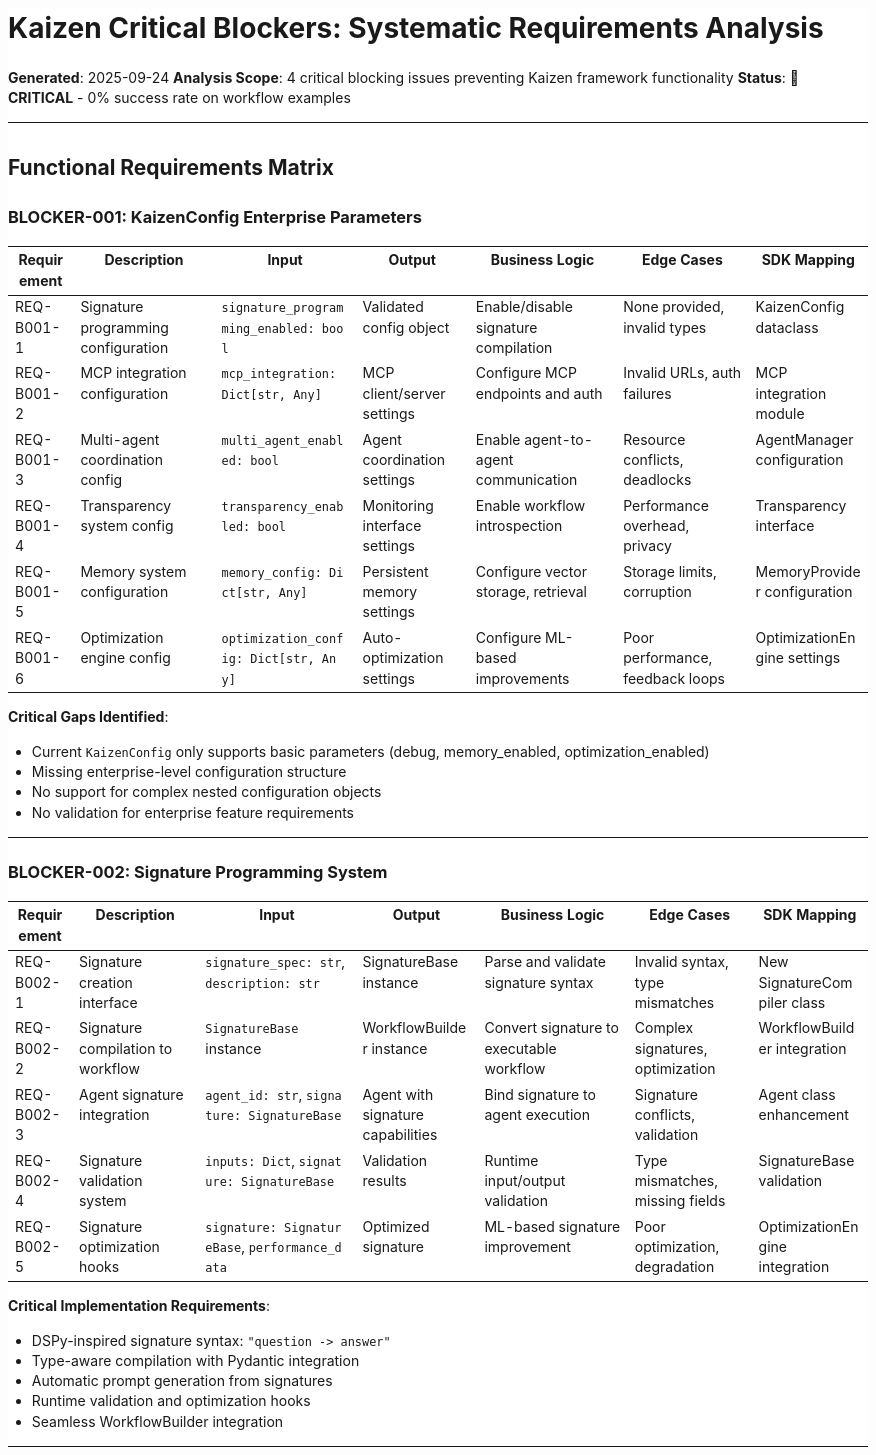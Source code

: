 # Kaizen Critical Blockers: Systematic Requirements Analysis

**Generated**: 2025-09-24
**Analysis Scope**: 4 critical blocking issues preventing Kaizen framework functionality
**Status**: 🚨 **CRITICAL** - 0% success rate on workflow examples

---

## Functional Requirements Matrix

### BLOCKER-001: KaizenConfig Enterprise Parameters

| Requirement | Description | Input | Output | Business Logic | Edge Cases | SDK Mapping |
|-------------|-------------|-------|---------|----------------|------------|-------------|
| REQ-B001-1 | Signature programming configuration | `signature_programming_enabled: bool` | Validated config object | Enable/disable signature compilation | None provided, invalid types | KaizenConfig dataclass |
| REQ-B001-2 | MCP integration configuration | `mcp_integration: Dict[str, Any]` | MCP client/server settings | Configure MCP endpoints and auth | Invalid URLs, auth failures | MCP integration module |
| REQ-B001-3 | Multi-agent coordination config | `multi_agent_enabled: bool` | Agent coordination settings | Enable agent-to-agent communication | Resource conflicts, deadlocks | AgentManager configuration |
| REQ-B001-4 | Transparency system config | `transparency_enabled: bool` | Monitoring interface settings | Enable workflow introspection | Performance overhead, privacy | Transparency interface |
| REQ-B001-5 | Memory system configuration | `memory_config: Dict[str, Any]` | Persistent memory settings | Configure vector storage, retrieval | Storage limits, corruption | MemoryProvider configuration |
| REQ-B001-6 | Optimization engine config | `optimization_config: Dict[str, Any]` | Auto-optimization settings | Configure ML-based improvements | Poor performance, feedback loops | OptimizationEngine settings |

**Critical Gaps Identified**:
- Current `KaizenConfig` only supports basic parameters (debug, memory_enabled, optimization_enabled)
- Missing enterprise-level configuration structure
- No support for complex nested configuration objects
- No validation for enterprise feature requirements

---

### BLOCKER-002: Signature Programming System

| Requirement | Description | Input | Output | Business Logic | Edge Cases | SDK Mapping |
|-------------|-------------|-------|---------|----------------|------------|-------------|
| REQ-B002-1 | Signature creation interface | `signature_spec: str`, `description: str` | SignatureBase instance | Parse and validate signature syntax | Invalid syntax, type mismatches | New SignatureCompiler class |
| REQ-B002-2 | Signature compilation to workflow | `SignatureBase` instance | WorkflowBuilder instance | Convert signature to executable workflow | Complex signatures, optimization | WorkflowBuilder integration |
| REQ-B002-3 | Agent signature integration | `agent_id: str`, `signature: SignatureBase` | Agent with signature capabilities | Bind signature to agent execution | Signature conflicts, validation | Agent class enhancement |
| REQ-B002-4 | Signature validation system | `inputs: Dict`, `signature: SignatureBase` | Validation results | Runtime input/output validation | Type mismatches, missing fields | SignatureBase validation |
| REQ-B002-5 | Signature optimization hooks | `signature: SignatureBase`, `performance_data` | Optimized signature | ML-based signature improvement | Poor optimization, degradation | OptimizationEngine integration |

**Critical Implementation Requirements**:
- DSPy-inspired signature syntax: `"question -> answer"`
- Type-aware compilation with Pydantic integration
- Automatic prompt generation from signatures
- Runtime validation and optimization hooks
- Seamless WorkflowBuilder integration

---